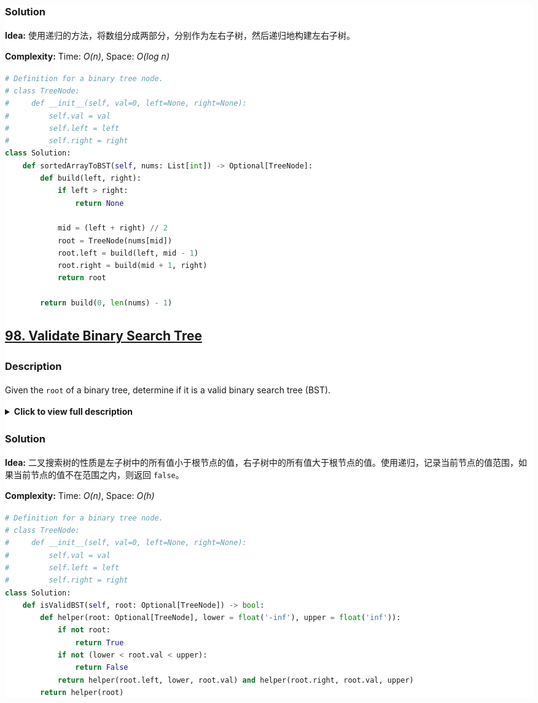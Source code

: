 ### **Solution**

**Idea:** 使用递归的方法，将数组分成两部分，分别作为左右子树，然后递归地构建左右子树。

**Complexity:** Time: _O(n)_, Space: _O(log n)_

```python
# Definition for a binary tree node.
# class TreeNode:
#     def __init__(self, val=0, left=None, right=None):
#         self.val = val
#         self.left = left
#         self.right = right
class Solution:
    def sortedArrayToBST(self, nums: List[int]) -> Optional[TreeNode]:
        def build(left, right):
            if left > right:
                return None
            
            mid = (left + right) // 2
            root = TreeNode(nums[mid])
            root.left = build(left, mid - 1)
            root.right = build(mid + 1, right)
            return root
        
        return build(0, len(nums) - 1)
```

## [98. Validate Binary Search Tree](https://leetcode.com/problems/validate-binary-search-tree/)

### **Description**

Given the `root` of a binary tree, determine if it is a valid binary search tree (BST).

<details><summary><b>Click to view full description</b></summary></details>

### **Solution**

**Idea:** 二叉搜索树的性质是左子树中的所有值小于根节点的值，右子树中的所有值大于根节点的值。使用递归，记录当前节点的值范围，如果当前节点的值不在范围之内，则返回 `false`。

**Complexity:** Time: _O(n)_, Space: _O(h)_

```python
# Definition for a binary tree node.
# class TreeNode:
#     def __init__(self, val=0, left=None, right=None):
#         self.val = val
#         self.left = left
#         self.right = right
class Solution:
    def isValidBST(self, root: Optional[TreeNode]) -> bool:
        def helper(root: Optional[TreeNode], lower = float('-inf'), upper = float('inf')):
            if not root:
                return True
            if not (lower < root.val < upper):
                return False
            return helper(root.left, lower, root.val) and helper(root.right, root.val, upper)
        return helper(root)
```
